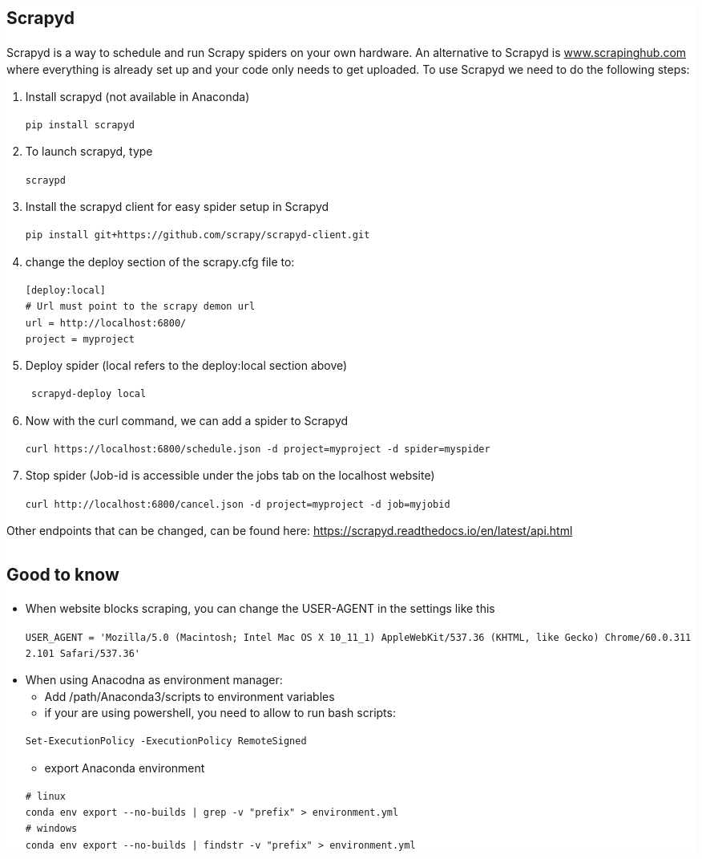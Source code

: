 ## Scrapyd
Scrapyd is a way to schedule and run Scrapy spiders on your own hardware. An alternative to Scrapyd is
www.scrapinghub.com where everything is already set up and your code only needs to get uploaded.
To use Scrapyd we need to do the following steps:
1. Install scrapyd (not available in Anaconda)
    ```
    pip install scrapyd 
    ```
2. To launch scrapyd, type
    ```
    scraypd
    ```
3. Install the scrapyd client for easy spider setup in Scrapyd
    ```
    pip install git+https://github.com/scrapy/scrapyd-client.git
    ```
4. change the deploy section of the scrapy.cfg file to:
    ```
    [deploy:local]
    # Url must point to the scrapy demon url
    url = http://localhost:6800/
    project = myproject
    ```
5. Deploy spider (local refers to the deploy:local section above)
    ```
     scrapyd-deploy local
    ```
6. Now with the curl command, we can add a spider to Scrapyd
    ```
    curl https://localhost:6800/schedule.json -d project=myproject -d spider=myspider
    ```
7. Stop spider (Job-id is accessible under the jobs tab on the localhost website)
    ```
    curl http://localhost:6800/cancel.json -d project=myproject -d job=myjobid
    ```
Other endpoints that can be changed, can be found here:
https://scrapyd.readthedocs.io/en/latest/api.html

## Good to know
* When website blocks scraping, you can change the USER-AGENT in the settings like this
    ```
    USER_AGENT = 'Mozilla/5.0 (Macintosh; Intel Mac OS X 10_11_1) AppleWebKit/537.36 (KHTML, like Gecko) Chrome/60.0.3112.101 Safari/537.36'
    ```
* When using Anacodna as environment manager:
    + Add /path/Anaconda3/scripts to environment variables
    + if your are using powershell, you need to allow to run bash scripts:
    ```
    Set-ExecutionPolicy -ExecutionPolicy RemoteSigned
    ```
    + export Anaconda environment
    ```
    # linux
    conda env export --no-builds | grep -v "prefix" > environment.yml
    # windows
    conda env export --no-builds | findstr -v "prefix" > environment.yml